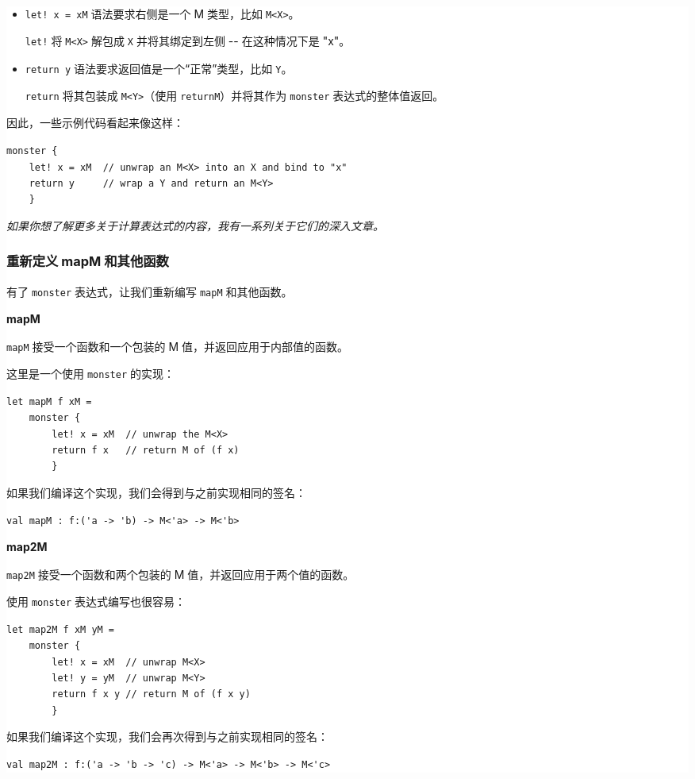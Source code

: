 +   `let! x = xM` 语法要求右侧是一个 M 类型，比如 `M<X>`。

    `let!` 将 `M<X>` 解包成 `X` 并将其绑定到左侧 -- 在这种情况下是 "x"。

+   `return y` 语法要求返回值是一个“正常”类型，比如 `Y`。

    `return` 将其包装成 `M<Y>`（使用 `returnM`）并将其作为 `monster` 表达式的整体值返回。

因此，一些示例代码看起来像这样：

```
monster {
    let! x = xM  // unwrap an M<X> into an X and bind to "x"
    return y     // wrap a Y and return an M<Y>
    } 
```

*如果你想了解更多关于计算表达式的内容，我有一系列关于它们的深入文章。*

### 重新定义 mapM 和其他函数

有了 `monster` 表达式，让我们重新编写 `mapM` 和其他函数。

**mapM**

`mapM` 接受一个函数和一个包装的 M 值，并返回应用于内部值的函数。

这里是一个使用 `monster` 的实现：

```
let mapM f xM = 
    monster {
        let! x = xM  // unwrap the M<X>
        return f x   // return M of (f x)
        } 
```

如果我们编译这个实现，我们会得到与之前实现相同的签名：

```
val mapM : f:('a -> 'b) -> M<'a> -> M<'b> 
```

**map2M**

`map2M` 接受一个函数和两个包装的 M 值，并返回应用于两个值的函数。

使用 `monster` 表达式编写也很容易：

```
let map2M f xM yM = 
    monster {
        let! x = xM  // unwrap M<X>
        let! y = yM  // unwrap M<Y>
        return f x y // return M of (f x y)
        } 
```

如果我们编译这个实现，我们会再次得到与之前实现相同的签名：

```
val map2M : f:('a -> 'b -> 'c) -> M<'a> -> M<'b> -> M<'c> 
```

